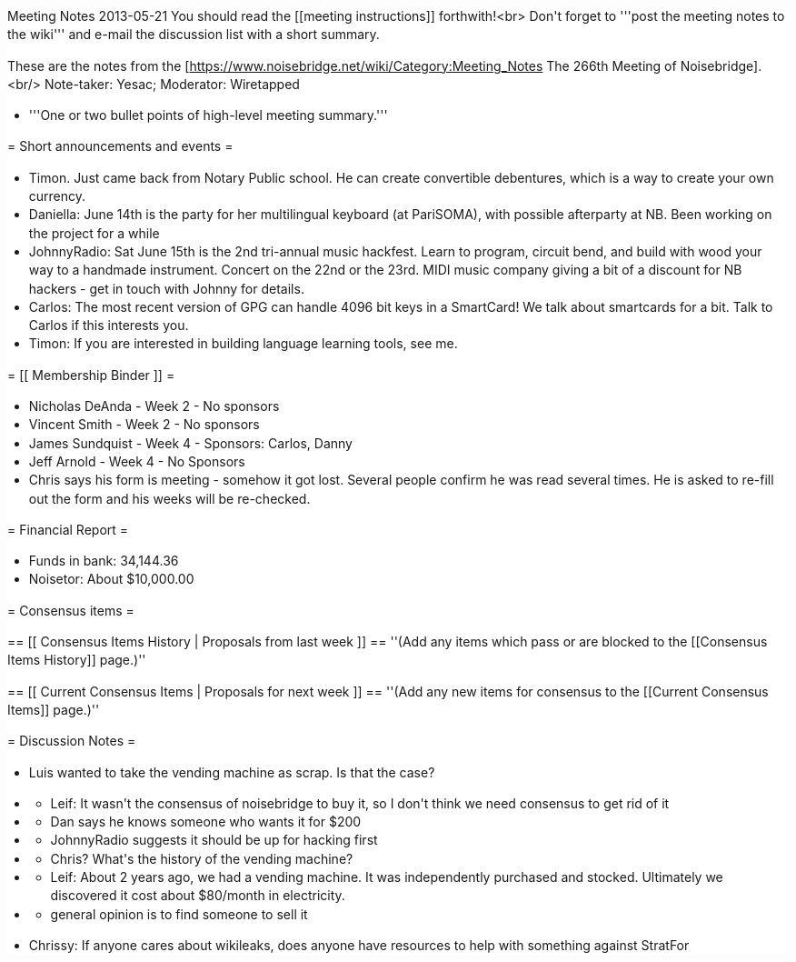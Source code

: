 Meeting Notes 2013-05-21 
 You should read the [[meeting instructions]] forthwith!&lt;br>
Don't forget to '''post the meeting notes to the wiki''' and e-mail the discussion list with a short summary.

These are the notes from the [https://www.noisebridge.net/wiki/Category:Meeting_Notes The 266th Meeting of Noisebridge]. &lt;br/>
Note-taker: Yesac; Moderator: Wiretapped
* '''One or two bullet points of high-level meeting summary.'''
 
= Short announcements and events =
* Timon. Just came back from Notary Public school. He can create convertible debentures, which is a way to create your own currency.
* Daniella: June 14th is the party for her multilingual keyboard (at PariSOMA), with possible afterparty at NB. Been working on the project for a while
* JohnnyRadio: Sat June 15th is the 2nd tri-annual music hackfest. Learn to program, circuit bend, and build with wood your way to a handmade instrument. Concert on the 22nd or the 23rd. MIDI music company giving a bit of a discount for NB hackers - get in touch with Johnny for details.
* Carlos: The most recent version of GPG can handle 4096 bit keys in a SmartCard! We talk about smartcards for a bit. Talk to Carlos if this interests you.
* Timon: If you are interested in building language learning tools, see me.


= [[ Membership Binder ]] =
* Nicholas DeAnda - Week 2 - No sponsors
* Vincent Smith - Week 2 - No sponsors
* James Sundquist - Week 4 - Sponsors: Carlos, Danny
* Jeff Arnold - Week 4 - No Sponsors
* Chris says his form is meeting - somehow it got lost. Several people confirm he was read several times. He is asked to re-fill out the form and his weeks will be re-checked.

= Financial Report =
* Funds in bank: 34,144.36
* Noisetor: About $10,000.00
 
= Consensus items =

== [[ Consensus Items History | Proposals from last week ]] ==
''(Add any items which pass or are blocked to the [[Consensus Items History]] page.)''

== [[ Current Consensus Items | Proposals for next week ]] ==
''(Add any new items for consensus to the [[Current Consensus Items]] page.)''

= Discussion Notes =
* Luis wanted to take the vending machine as scrap. Is that the case?
* * Leif: It wasn't the consensus of noisebridge to buy it, so I don't think we need consensus to get rid of it
* * Dan says he knows someone who wants it for $200
* * JohnnyRadio suggests it should be up for hacking first
* * Chris? What's the history of the vending machine?
* * Leif: About 2 years ago, we had a vending machine. It was independently purchased and stocked. Ultimately we discovered it cost about $80/month in electricity.
* * general opinion is to find someone to sell it

* Chrissy: If anyone cares about wikileaks, does anyone have resources to help with something against StratFor
